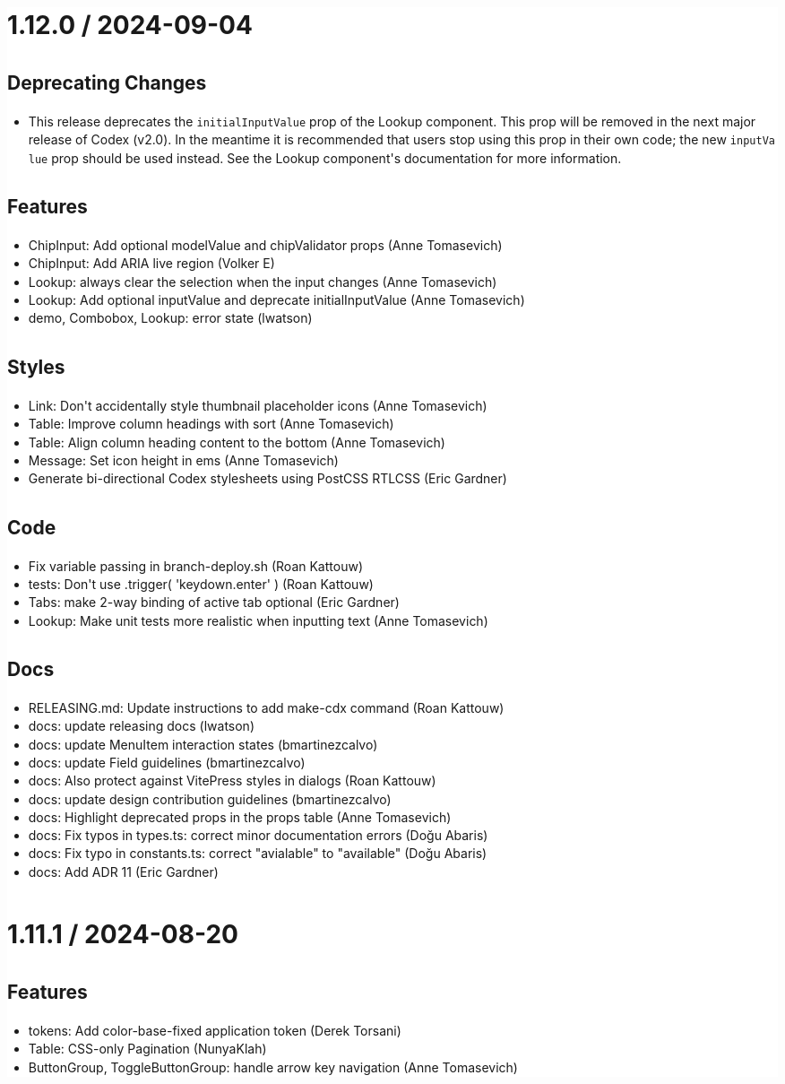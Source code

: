 # 1.12.0 / 2024-09-04

## Deprecating Changes
- This release deprecates the `initialInputValue` prop of the Lookup component.
  This prop will be removed in the next major release of Codex (v2.0). In the
  meantime it is recommended that users stop using this prop in their own code;
  the new `inputValue` prop should be used instead. See the Lookup component's
  documentation for more information.

## Features
- ChipInput: Add optional modelValue and chipValidator props (Anne Tomasevich)
- ChipInput: Add ARIA live region (Volker E)
- Lookup: always clear the selection when the input changes (Anne Tomasevich)
- Lookup: Add optional inputValue and deprecate initialInputValue (Anne Tomasevich)
- demo, Combobox, Lookup: error state (lwatson)

## Styles
- Link: Don't accidentally style thumbnail placeholder icons (Anne Tomasevich)
- Table: Improve column headings with sort (Anne Tomasevich)
- Table: Align column heading content to the bottom (Anne Tomasevich)
- Message: Set icon height in ems (Anne Tomasevich)
- Generate bi-directional Codex stylesheets using PostCSS RTLCSS (Eric Gardner)

## Code
- Fix variable passing in branch-deploy.sh (Roan Kattouw)
- tests: Don't use .trigger( 'keydown.enter' ) (Roan Kattouw)
- Tabs: make 2-way binding of active tab optional (Eric Gardner)
- Lookup: Make unit tests more realistic when inputting text (Anne Tomasevich)

## Docs
- RELEASING.md: Update instructions to add make-cdx command (Roan Kattouw)
- docs: update releasing docs (lwatson)
- docs: update MenuItem interaction states (bmartinezcalvo)
- docs: update Field guidelines (bmartinezcalvo)
- docs: Also protect against VitePress styles in dialogs (Roan Kattouw)
- docs: update design contribution guidelines (bmartinezcalvo)
- docs: Highlight deprecated props in the props table (Anne Tomasevich)
- docs: Fix typos in types.ts: correct minor documentation errors (Doğu Abaris)
- docs: Fix typo in constants.ts: correct "avialable" to "available" (Doğu Abaris)
- docs: Add ADR 11 (Eric Gardner)


# 1.11.1 / 2024-08-20

## Features
- tokens: Add color-base-fixed application token (Derek Torsani)
- Table: CSS-only Pagination (NunyaKlah)
- ButtonGroup, ToggleButtonGroup: handle arrow key navigation (Anne Tomasevich)
